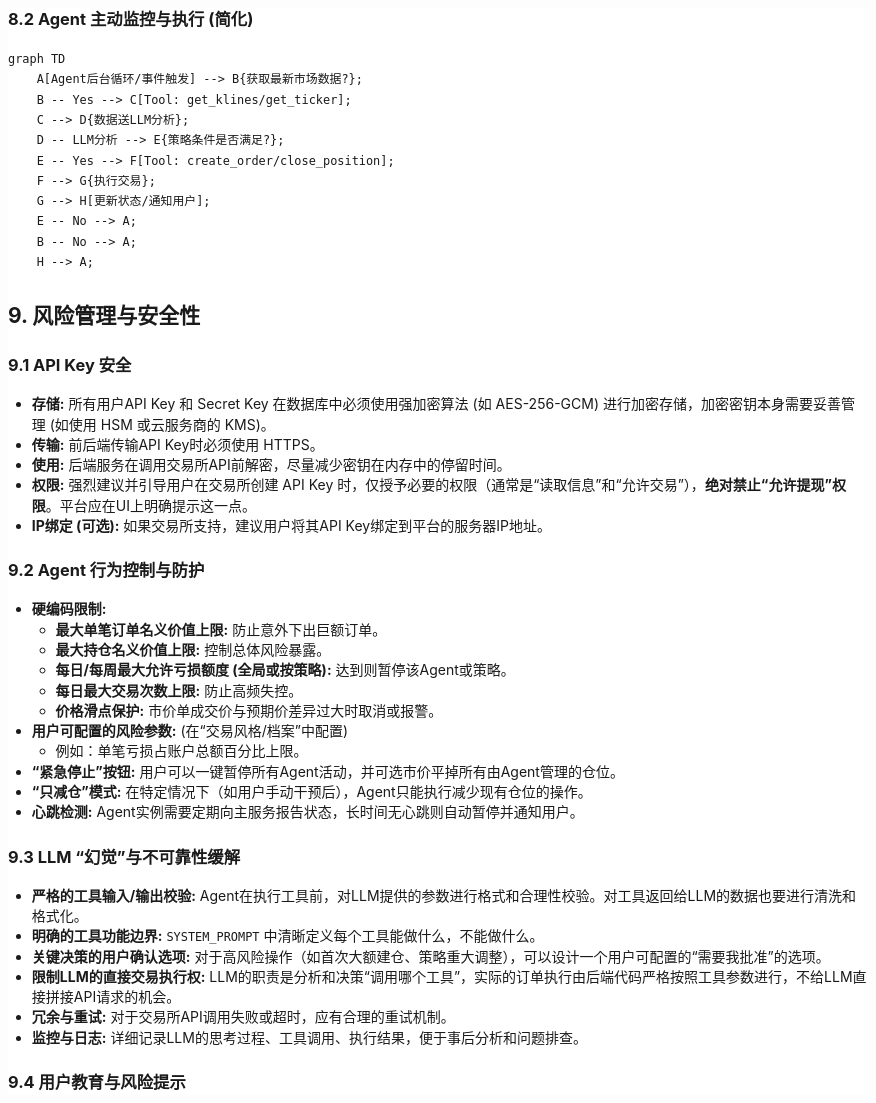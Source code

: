 ### 8.2 Agent 主动监控与执行 (简化)

```mermaid
graph TD
    A[Agent后台循环/事件触发] --> B{获取最新市场数据?};
    B -- Yes --> C[Tool: get_klines/get_ticker];
    C --> D{数据送LLM分析};
    D -- LLM分析 --> E{策略条件是否满足?};
    E -- Yes --> F[Tool: create_order/close_position];
    F --> G{执行交易};
    G --> H[更新状态/通知用户];
    E -- No --> A;
    B -- No --> A;
    H --> A;
```

## 9. 风险管理与安全性

### 9.1 API Key 安全

* **存储:** 所有用户API Key 和 Secret Key 在数据库中必须使用强加密算法 (如 AES-256-GCM) 进行加密存储，加密密钥本身需要妥善管理 (如使用 HSM 或云服务商的 KMS)。
* **传输:** 前后端传输API Key时必须使用 HTTPS。
* **使用:** 后端服务在调用交易所API前解密，尽量减少密钥在内存中的停留时间。
* **权限:** 强烈建议并引导用户在交易所创建 API Key 时，仅授予必要的权限（通常是“读取信息”和“允许交易”），**绝对禁止“允许提现”权限**。平台应在UI上明确提示这一点。
* **IP绑定 (可选):** 如果交易所支持，建议用户将其API Key绑定到平台的服务器IP地址。

### 9.2 Agent 行为控制与防护

* **硬编码限制:**
  * **最大单笔订单名义价值上限:** 防止意外下出巨额订单。
  * **最大持仓名义价值上限:** 控制总体风险暴露。
  * **每日/每周最大允许亏损额度 (全局或按策略):** 达到则暂停该Agent或策略。
  * **每日最大交易次数上限:** 防止高频失控。
  * **价格滑点保护:** 市价单成交价与预期价差异过大时取消或报警。
* **用户可配置的风险参数:** (在“交易风格/档案”中配置)
  * 例如：单笔亏损占账户总额百分比上限。
* **“紧急停止”按钮:** 用户可以一键暂停所有Agent活动，并可选市价平掉所有由Agent管理的仓位。
* **“只减仓”模式:** 在特定情况下（如用户手动干预后），Agent只能执行减少现有仓位的操作。
* **心跳检测:** Agent实例需要定期向主服务报告状态，长时间无心跳则自动暂停并通知用户。

### 9.3 LLM “幻觉”与不可靠性缓解

* **严格的工具输入/输出校验:** Agent在执行工具前，对LLM提供的参数进行格式和合理性校验。对工具返回给LLM的数据也要进行清洗和格式化。
* **明确的工具功能边界:** `SYSTEM_PROMPT` 中清晰定义每个工具能做什么，不能做什么。
* **关键决策的用户确认选项:** 对于高风险操作（如首次大额建仓、策略重大调整），可以设计一个用户可配置的“需要我批准”的选项。
* **限制LLM的直接交易执行权:** LLM的职责是分析和决策“调用哪个工具”，实际的订单执行由后端代码严格按照工具参数进行，不给LLM直接拼接API请求的机会。
* **冗余与重试:** 对于交易所API调用失败或超时，应有合理的重试机制。
* **监控与日志:** 详细记录LLM的思考过程、工具调用、执行结果，便于事后分析和问题排查。

### 9.4 用户教育与风险提示
